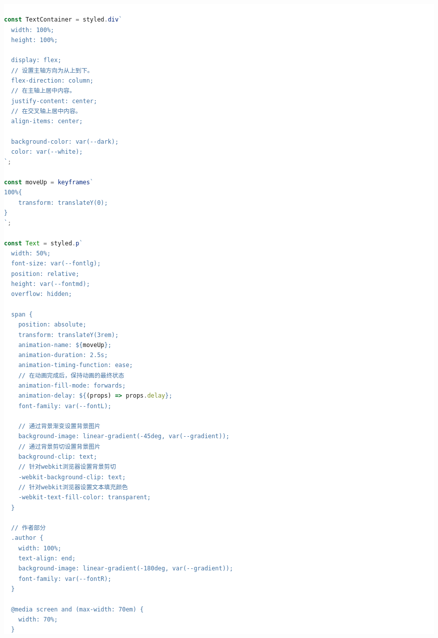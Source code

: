 ```js

const TextContainer = styled.div`
  width: 100%;
  height: 100%;

  display: flex;
  // 设置主轴方向为从上到下。
  flex-direction: column;
  // 在主轴上居中内容。
  justify-content: center;
  // 在交叉轴上居中内容。
  align-items: center;

  background-color: var(--dark);
  color: var(--white);
`;

const moveUp = keyframes`
100%{
    transform: translateY(0);
}
`;

const Text = styled.p`
  width: 50%;
  font-size: var(--fontlg);
  position: relative;
  height: var(--fontmd);
  overflow: hidden;

  span {
    position: absolute;
    transform: translateY(3rem);
    animation-name: ${moveUp};
    animation-duration: 2.5s;
    animation-timing-function: ease;
    // 在动画完成后，保持动画的最终状态
    animation-fill-mode: forwards;
    animation-delay: ${(props) => props.delay};
    font-family: var(--fontL);

    // 通过背景渐变设置背景图片
    background-image: linear-gradient(-45deg, var(--gradient));
    // 通过背景剪切设置背景图片
    background-clip: text;
    // 针对webkit浏览器设置背景剪切
    -webkit-background-clip: text;
    // 针对webkit浏览器设置文本填充颜色
    -webkit-text-fill-color: transparent;
  }

  // 作者部分
  .author {
    width: 100%;
    text-align: end;
    background-image: linear-gradient(-180deg, var(--gradient));
    font-family: var(--fontR);
  }

  @media screen and (max-width: 70em) {
    width: 70%;
  }

```